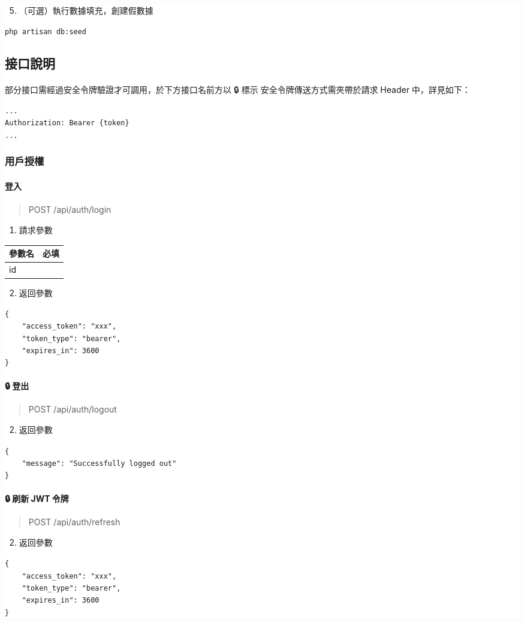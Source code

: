 5. （可選）執行數據填充，創建假數據

```
php artisan db:seed
```

## 接口說明

部分接口需經過安全令牌驗證才可調用，於下方接口名前方以 🔒 標示
安全令牌傳送方式需夾帶於請求 Header 中，詳見如下：

```
...
Authorization: Bearer {token}
...
```

### 用戶授權
#### 登入

> POST /api/auth/login

1. 請求參數

| 參數名 | 必填 |
| ------ | ---- |
| id     |      |

2. 返回參數

```
{
    "access_token": "xxx",
    "token_type": "bearer",
    "expires_in": 3600
}
```

#### 🔒 登出

> POST /api/auth/logout

2. 返回參數

```
{
    "message": "Successfully logged out"
}
```

#### 🔒 刷新 JWT 令牌

> POST /api/auth/refresh

2. 返回參數

```
{
    "access_token": "xxx",
    "token_type": "bearer",
    "expires_in": 3600
}
```
